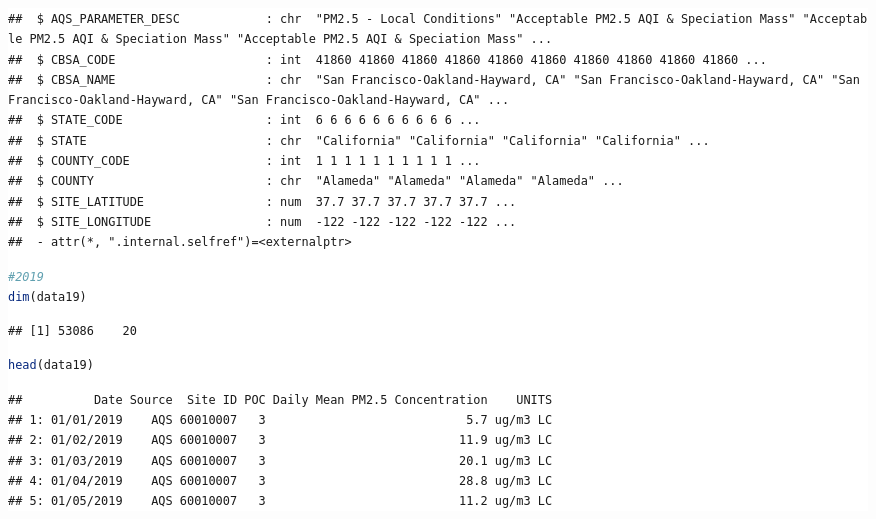     ##  $ AQS_PARAMETER_DESC            : chr  "PM2.5 - Local Conditions" "Acceptable PM2.5 AQI & Speciation Mass" "Acceptable PM2.5 AQI & Speciation Mass" "Acceptable PM2.5 AQI & Speciation Mass" ...
    ##  $ CBSA_CODE                     : int  41860 41860 41860 41860 41860 41860 41860 41860 41860 41860 ...
    ##  $ CBSA_NAME                     : chr  "San Francisco-Oakland-Hayward, CA" "San Francisco-Oakland-Hayward, CA" "San Francisco-Oakland-Hayward, CA" "San Francisco-Oakland-Hayward, CA" ...
    ##  $ STATE_CODE                    : int  6 6 6 6 6 6 6 6 6 6 ...
    ##  $ STATE                         : chr  "California" "California" "California" "California" ...
    ##  $ COUNTY_CODE                   : int  1 1 1 1 1 1 1 1 1 1 ...
    ##  $ COUNTY                        : chr  "Alameda" "Alameda" "Alameda" "Alameda" ...
    ##  $ SITE_LATITUDE                 : num  37.7 37.7 37.7 37.7 37.7 ...
    ##  $ SITE_LONGITUDE                : num  -122 -122 -122 -122 -122 ...
    ##  - attr(*, ".internal.selfref")=<externalptr>

``` r
#2019
dim(data19)
```

    ## [1] 53086    20

``` r
head(data19)
```

    ##          Date Source  Site ID POC Daily Mean PM2.5 Concentration    UNITS
    ## 1: 01/01/2019    AQS 60010007   3                            5.7 ug/m3 LC
    ## 2: 01/02/2019    AQS 60010007   3                           11.9 ug/m3 LC
    ## 3: 01/03/2019    AQS 60010007   3                           20.1 ug/m3 LC
    ## 4: 01/04/2019    AQS 60010007   3                           28.8 ug/m3 LC
    ## 5: 01/05/2019    AQS 60010007   3                           11.2 ug/m3 LC